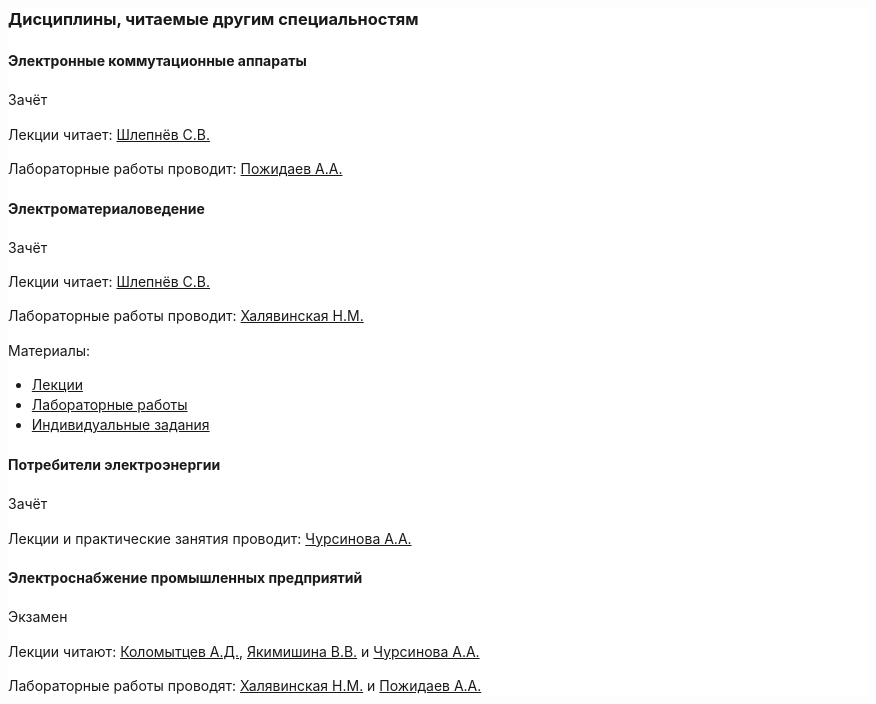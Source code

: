 <span id="other"></span>

### Дисциплины, читаемые другим специальностям

<span id="other:el_kom"></span>

#### Электронные коммутационные аппараты

<div class="kurs">

Зачёт

Лекции читает: [Шлепнёв С.В.](staff/shlepnyov_ru.html)

Лабораторные работы проводит: [Пожидаев А.А.](staff/pozhidaev_ru.html)

</div>

<span id="other:el_mat"></span>

#### Электроматериаловедение

<div class="kurs">

Зачёт

Лекции читает: [Шлепнёв С.В.](staff/shlepnyov_ru.html)

Лабораторные работы проводит: [Халявинская
Н.М.](staff/khaliavinskaia_ru.html)

Материалы:

- [Лекции](data/docs/el_mat/el_mat_lect.rar)
- [Лабораторные работы](data/docs/el_mat/el_mat_lab.rar)
- [Индивидуальные задания](data/docs/el_mat/el_mat_ind.rar)

</div>

<span id="other:potreb"></span>

#### Потребители электроэнергии

<div class="kurs">

Зачёт

Лекции и практические занятия проводит: [Чурсинова
А.А.](staff/chursinova_ru.html)

</div>

<span id="other:epp"></span>

#### Электроснабжение промышленных предприятий

<div class="kurs">

Экзамен

Лекции читают: [Коломытцев А.Д.](staff/kolomyttsev_ru.html), [Якимишина
В.В.](staff/yakimishina.html) и [Чурсинова А.А.](staff/chursinova_ru.html)

Лабораторные работы проводят: [Халявинская
Н.М.](staff/khaliavinskaia.html) и [Пожидаев А.А.](staff/pozhidaev_ru.htmll)

</div>
